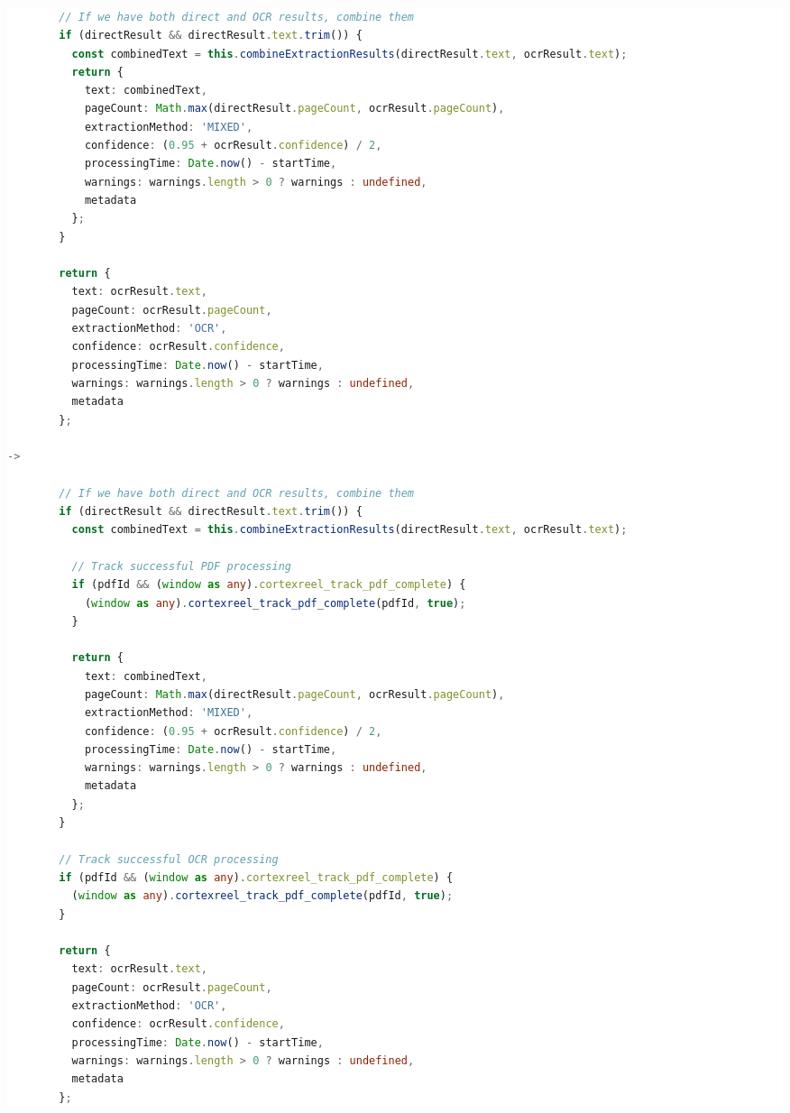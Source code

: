 ```typescript
        // If we have both direct and OCR results, combine them
        if (directResult && directResult.text.trim()) {
          const combinedText = this.combineExtractionResults(directResult.text, ocrResult.text);
          return {
            text: combinedText,
            pageCount: Math.max(directResult.pageCount, ocrResult.pageCount),
            extractionMethod: 'MIXED',
            confidence: (0.95 + ocrResult.confidence) / 2,
            processingTime: Date.now() - startTime,
            warnings: warnings.length > 0 ? warnings : undefined,
            metadata
          };
        }
        
        return {
          text: ocrResult.text,
          pageCount: ocrResult.pageCount,
          extractionMethod: 'OCR',
          confidence: ocrResult.confidence,
          processingTime: Date.now() - startTime,
          warnings: warnings.length > 0 ? warnings : undefined,
          metadata
        };

->

        // If we have both direct and OCR results, combine them
        if (directResult && directResult.text.trim()) {
          const combinedText = this.combineExtractionResults(directResult.text, ocrResult.text);
          
          // Track successful PDF processing
          if (pdfId && (window as any).cortexreel_track_pdf_complete) {
            (window as any).cortexreel_track_pdf_complete(pdfId, true);
          }
          
          return {
            text: combinedText,
            pageCount: Math.max(directResult.pageCount, ocrResult.pageCount),
            extractionMethod: 'MIXED',
            confidence: (0.95 + ocrResult.confidence) / 2,
            processingTime: Date.now() - startTime,
            warnings: warnings.length > 0 ? warnings : undefined,
            metadata
          };
        }
        
        // Track successful OCR processing
        if (pdfId && (window as any).cortexreel_track_pdf_complete) {
          (window as any).cortexreel_track_pdf_complete(pdfId, true);
        }
        
        return {
          text: ocrResult.text,
          pageCount: ocrResult.pageCount,
          extractionMethod: 'OCR',
          confidence: ocrResult.confidence,
          processingTime: Date.now() - startTime,
          warnings: warnings.length > 0 ? warnings : undefined,
          metadata
        };
```

